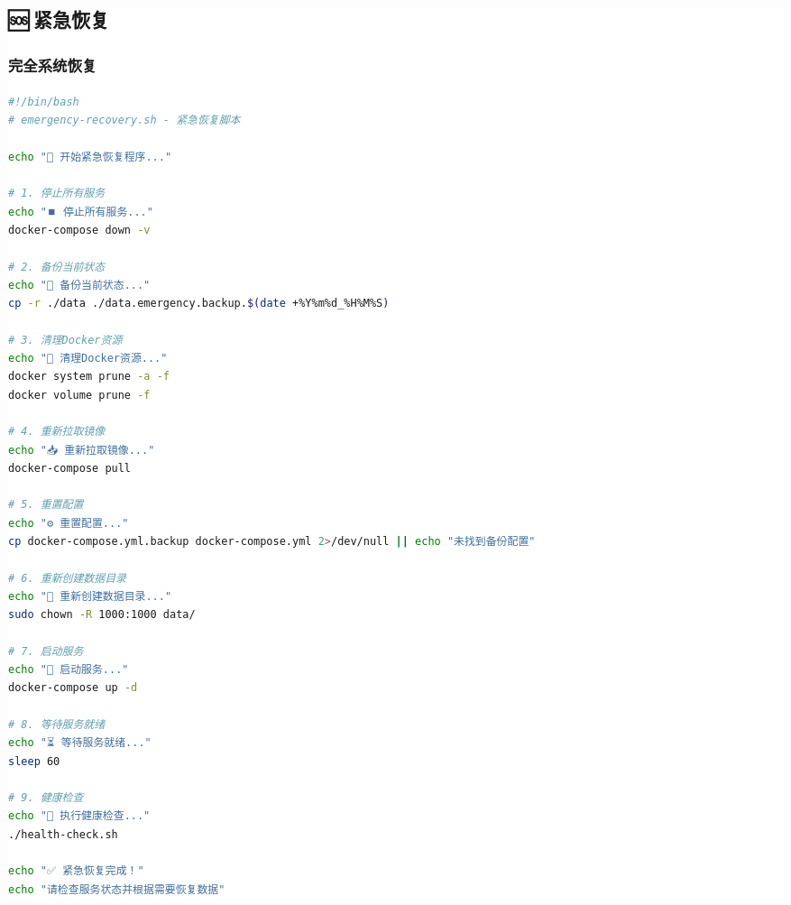 ## 🆘 紧急恢复

### 完全系统恢复

```bash
#!/bin/bash
# emergency-recovery.sh - 紧急恢复脚本

echo "🚨 开始紧急恢复程序..."

# 1. 停止所有服务
echo "⏹️ 停止所有服务..."
docker-compose down -v

# 2. 备份当前状态
echo "💾 备份当前状态..."
cp -r ./data ./data.emergency.backup.$(date +%Y%m%d_%H%M%S)

# 3. 清理Docker资源
echo "🧹 清理Docker资源..."
docker system prune -a -f
docker volume prune -f

# 4. 重新拉取镜像
echo "📥 重新拉取镜像..."
docker-compose pull

# 5. 重置配置
echo "⚙️ 重置配置..."
cp docker-compose.yml.backup docker-compose.yml 2>/dev/null || echo "未找到备份配置"

# 6. 重新创建数据目录
echo "📁 重新创建数据目录..."
sudo chown -R 1000:1000 data/

# 7. 启动服务
echo "🚀 启动服务..."
docker-compose up -d

# 8. 等待服务就绪
echo "⏳ 等待服务就绪..."
sleep 60

# 9. 健康检查
echo "🏥 执行健康检查..."
./health-check.sh

echo "✅ 紧急恢复完成！"
echo "请检查服务状态并根据需要恢复数据"
```
